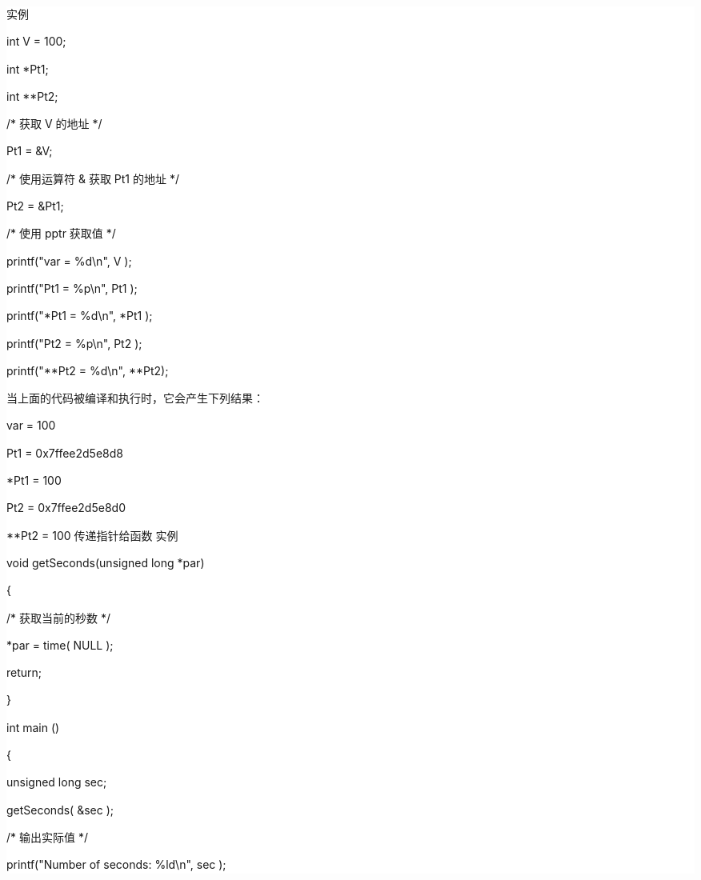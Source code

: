 实例

int V = 100;

int \*Pt1;

int \*\*Pt2;

/\* 获取 V 的地址 \*/

Pt1 = &V;

/\* 使用运算符 & 获取 Pt1 的地址 \*/

Pt2 = &Pt1;

/\* 使用 pptr 获取值 \*/

printf("var = %d\n", V );

printf("Pt1 = %p\n", Pt1 );

printf("\*Pt1 = %d\n", \*Pt1 );

printf("Pt2 = %p\n", Pt2 );

printf("\*\*Pt2 = %d\n", \*\*Pt2);

当上面的代码被编译和执行时，它会产生下列结果：

var = 100

Pt1 = 0x7ffee2d5e8d8

\*Pt1 = 100

Pt2 = 0x7ffee2d5e8d0

\*\*Pt2 = 100
传递指针给函数
实例

void getSeconds(unsigned long \*par)

{

 /\* 获取当前的秒数 \*/

 \*par = time( NULL );

 return;

}

int main ()

{

 unsigned long sec;

 getSeconds( &sec );

 /\* 输出实际值 \*/

 printf("Number of seconds: %ld\n", sec );
